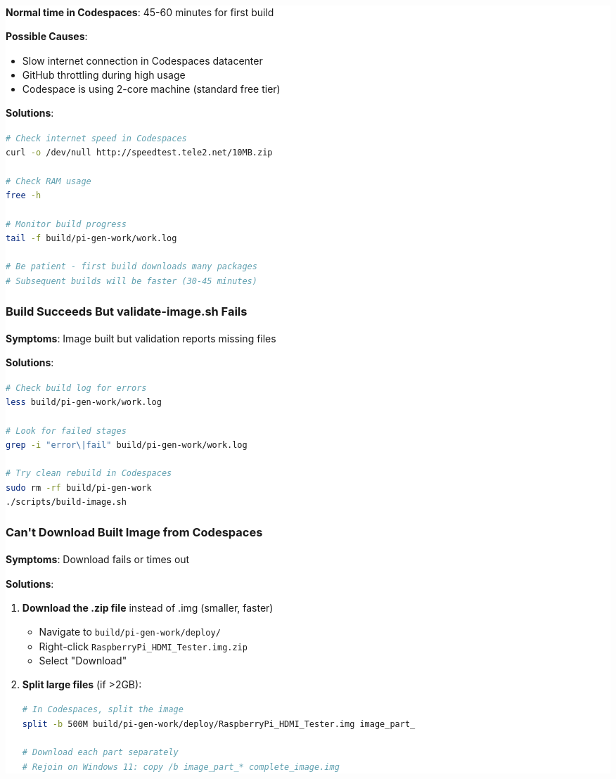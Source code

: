 **Normal time in Codespaces**: 45-60 minutes for first build

**Possible Causes**:
- Slow internet connection in Codespaces datacenter
- GitHub throttling during high usage
- Codespace is using 2-core machine (standard free tier)

**Solutions**:
```bash
# Check internet speed in Codespaces
curl -o /dev/null http://speedtest.tele2.net/10MB.zip

# Check RAM usage
free -h

# Monitor build progress
tail -f build/pi-gen-work/work.log

# Be patient - first build downloads many packages
# Subsequent builds will be faster (30-45 minutes)
```

### Build Succeeds But validate-image.sh Fails

**Symptoms**: Image built but validation reports missing files

**Solutions**:
```bash
# Check build log for errors
less build/pi-gen-work/work.log

# Look for failed stages
grep -i "error\|fail" build/pi-gen-work/work.log

# Try clean rebuild in Codespaces
sudo rm -rf build/pi-gen-work
./scripts/build-image.sh
```

### Can't Download Built Image from Codespaces

**Symptoms**: Download fails or times out

**Solutions**:
1. **Download the .zip file** instead of .img (smaller, faster)
   - Navigate to `build/pi-gen-work/deploy/`
   - Right-click `RaspberryPi_HDMI_Tester.img.zip`
   - Select "Download"

2. **Split large files** (if >2GB):
   ```bash
   # In Codespaces, split the image
   split -b 500M build/pi-gen-work/deploy/RaspberryPi_HDMI_Tester.img image_part_

   # Download each part separately
   # Rejoin on Windows 11: copy /b image_part_* complete_image.img
   ```
